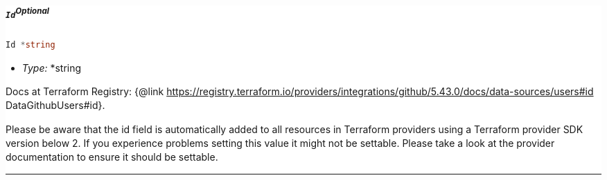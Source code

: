 
##### `Id`<sup>Optional</sup> <a name="Id" id="@cdktf/provider-github.dataGithubUsers.DataGithubUsersConfig.property.id"></a>

```go
Id *string
```

- *Type:* *string

Docs at Terraform Registry: {@link https://registry.terraform.io/providers/integrations/github/5.43.0/docs/data-sources/users#id DataGithubUsers#id}.

Please be aware that the id field is automatically added to all resources in Terraform providers using a Terraform provider SDK version below 2.
If you experience problems setting this value it might not be settable. Please take a look at the provider documentation to ensure it should be settable.

---




